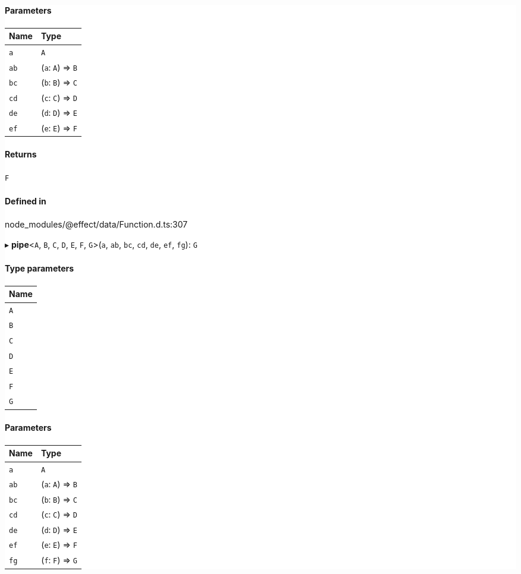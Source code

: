 #### Parameters

| Name | Type |
| :------ | :------ |
| `a` | `A` |
| `ab` | (`a`: `A`) => `B` |
| `bc` | (`b`: `B`) => `C` |
| `cd` | (`c`: `C`) => `D` |
| `de` | (`d`: `D`) => `E` |
| `ef` | (`e`: `E`) => `F` |

#### Returns

`F`

#### Defined in

node_modules/@effect/data/Function.d.ts:307

▸ **pipe**<`A`, `B`, `C`, `D`, `E`, `F`, `G`\>(`a`, `ab`, `bc`, `cd`, `de`, `ef`, `fg`): `G`

#### Type parameters

| Name |
| :------ |
| `A` |
| `B` |
| `C` |
| `D` |
| `E` |
| `F` |
| `G` |

#### Parameters

| Name | Type |
| :------ | :------ |
| `a` | `A` |
| `ab` | (`a`: `A`) => `B` |
| `bc` | (`b`: `B`) => `C` |
| `cd` | (`c`: `C`) => `D` |
| `de` | (`d`: `D`) => `E` |
| `ef` | (`e`: `E`) => `F` |
| `fg` | (`f`: `F`) => `G` |
